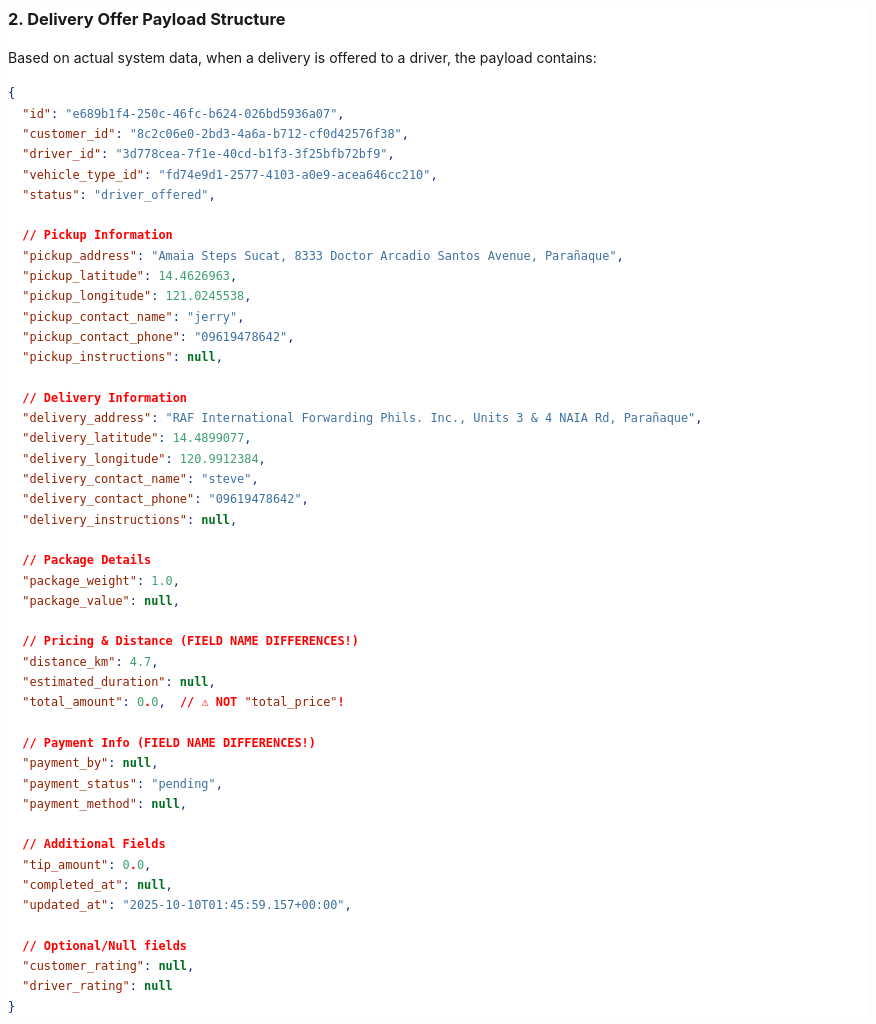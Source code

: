 ### **2. Delivery Offer Payload Structure**

Based on actual system data, when a delivery is offered to a driver, the payload contains:

```json
{
  "id": "e689b1f4-250c-46fc-b624-026bd5936a07",
  "customer_id": "8c2c06e0-2bd3-4a6a-b712-cf0d42576f38",
  "driver_id": "3d778cea-7f1e-40cd-b1f3-3f25bfb72bf9",
  "vehicle_type_id": "fd74e9d1-2577-4103-a0e9-acea646cc210",
  "status": "driver_offered",
  
  // Pickup Information
  "pickup_address": "Amaia Steps Sucat, 8333 Doctor Arcadio Santos Avenue, Parañaque",
  "pickup_latitude": 14.4626963,
  "pickup_longitude": 121.0245538,
  "pickup_contact_name": "jerry",
  "pickup_contact_phone": "09619478642",
  "pickup_instructions": null,
  
  // Delivery Information  
  "delivery_address": "RAF International Forwarding Phils. Inc., Units 3 & 4 NAIA Rd, Parañaque",
  "delivery_latitude": 14.4899077,
  "delivery_longitude": 120.9912384,
  "delivery_contact_name": "steve", 
  "delivery_contact_phone": "09619478642",
  "delivery_instructions": null,
  
  // Package Details
  "package_weight": 1.0,
  "package_value": null,
  
  // Pricing & Distance (FIELD NAME DIFFERENCES!)
  "distance_km": 4.7,
  "estimated_duration": null,
  "total_amount": 0.0,  // ⚠️ NOT "total_price"!
  
  // Payment Info (FIELD NAME DIFFERENCES!)
  "payment_by": null,
  "payment_status": "pending",
  "payment_method": null,
  
  // Additional Fields
  "tip_amount": 0.0,
  "completed_at": null,
  "updated_at": "2025-10-10T01:45:59.157+00:00",
  
  // Optional/Null fields
  "customer_rating": null,
  "driver_rating": null
}
```
